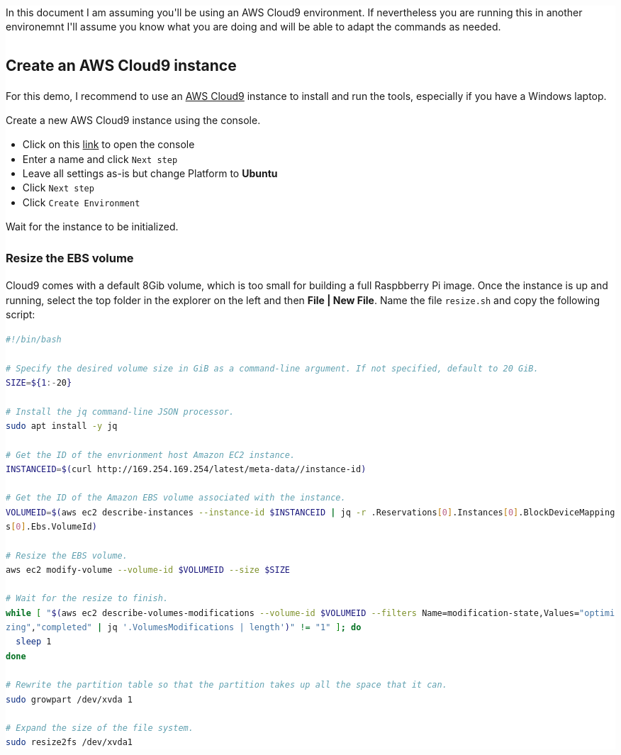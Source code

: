 In this document I am assuming you'll be using an AWS Cloud9 environment. If nevertheless you are running this in another environemnt I'll assume you know what you are doing and will be able to adapt the commands as needed.

## Create an AWS Cloud9 instance

For this demo, I recommend to use an [AWS Cloud9](console.aws.amazon.com/cloud9) instance to install and run the tools, especially if you have a Windows laptop.

Create a new AWS Cloud9 instance using the console. 
* Click on this [link](https://console.aws.amazon.com/cloud9/home/create) to open the console
* Enter a name and click `Next step`
* Leave all settings as-is but change Platform to **Ubuntu**
* Click `Next step`
* Click `Create Environment`

Wait for the instance to be initialized.


### Resize the EBS volume

Cloud9 comes with a default 8Gib volume, which is too small for building a full Raspbberry Pi image.
Once the instance is up and running, select the top folder in the explorer on the left and then **File | New File**. Name the file `resize.sh` and copy the following script:

```bash
#!/bin/bash

# Specify the desired volume size in GiB as a command-line argument. If not specified, default to 20 GiB.
SIZE=${1:-20}

# Install the jq command-line JSON processor.
sudo apt install -y jq

# Get the ID of the envrionment host Amazon EC2 instance.
INSTANCEID=$(curl http://169.254.169.254/latest/meta-data//instance-id)

# Get the ID of the Amazon EBS volume associated with the instance.
VOLUMEID=$(aws ec2 describe-instances --instance-id $INSTANCEID | jq -r .Reservations[0].Instances[0].BlockDeviceMappings[0].Ebs.VolumeId)

# Resize the EBS volume.
aws ec2 modify-volume --volume-id $VOLUMEID --size $SIZE

# Wait for the resize to finish.
while [ "$(aws ec2 describe-volumes-modifications --volume-id $VOLUMEID --filters Name=modification-state,Values="optimizing","completed" | jq '.VolumesModifications | length')" != "1" ]; do
  sleep 1
done

# Rewrite the partition table so that the partition takes up all the space that it can.
sudo growpart /dev/xvda 1

# Expand the size of the file system.
sudo resize2fs /dev/xvda1
```
